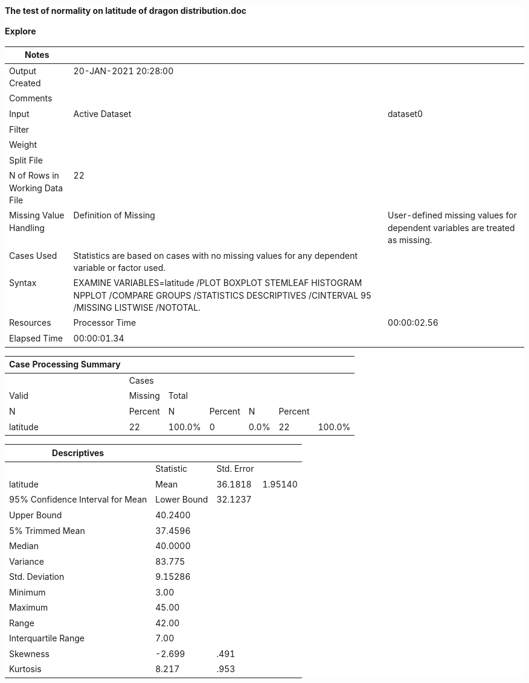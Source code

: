 **The test of normality on latitude of dragon distribution.doc**

**Explore** 

| **Notes**                       |                                                              |                                                              |
| ------------------------------- | ------------------------------------------------------------ | ------------------------------------------------------------ |
| Output Created                  | 20-JAN-2021  20:28:00                                        |                                                              |
| Comments                        |                                                              |                                                              |
| Input                           | Active Dataset                                               | dataset0                                                     |
| Filter                          | <none>                                                       |                                                              |
| Weight                          | <none>                                                       |                                                              |
| Split File                      | <none>                                                       |                                                              |
| N of Rows in Working Data  File | 22                                                           |                                                              |
| Missing Value Handling          | Definition of Missing                                        | User-defined missing values  for dependent variables are treated as missing. |
| Cases Used                      | Statistics are based on  cases with no missing values for any dependent variable or factor used. |                                                              |
| Syntax                          | EXAMINE VARIABLES=latitude   /PLOT BOXPLOT STEMLEAF HISTOGRAM NPPLOT   /COMPARE GROUPS   /STATISTICS DESCRIPTIVES   /CINTERVAL 95   /MISSING LISTWISE   /NOTOTAL. |                                                              |
| Resources                       | Processor Time                                               | 00:00:02.56                                                  |
| Elapsed Time                    | 00:00:01.34                                                  |                                                              |

| **Case  Processing Summary** |         |        |         |      |         |        |
| ---------------------------- | ------- | ------ | ------- | ---- | ------- | ------ |
|                              | Cases   |        |         |      |         |        |
| Valid                        | Missing | Total  |         |      |         |        |
| N                            | Percent | N      | Percent | N    | Percent |        |
| latitude                     | 22      | 100.0% | 0       | 0.0% | 22      | 100.0% |

| **Descriptives**                  |             |             |         |
| --------------------------------- | ----------- | ----------- | ------- |
|                                   | Statistic   | Std.  Error |         |
| latitude                          | Mean        | 36.1818     | 1.95140 |
| 95% Confidence Interval for  Mean | Lower Bound | 32.1237     |         |
| Upper Bound                       | 40.2400     |             |         |
| 5% Trimmed Mean                   | 37.4596     |             |         |
| Median                            | 40.0000     |             |         |
| Variance                          | 83.775      |             |         |
| Std. Deviation                    | 9.15286     |             |         |
| Minimum                           | 3.00        |             |         |
| Maximum                           | 45.00       |             |         |
| Range                             | 42.00       |             |         |
| Interquartile Range               | 7.00        |             |         |
| Skewness                          | -2.699      | .491        |         |
| Kurtosis                          | 8.217       | .953        |         |
